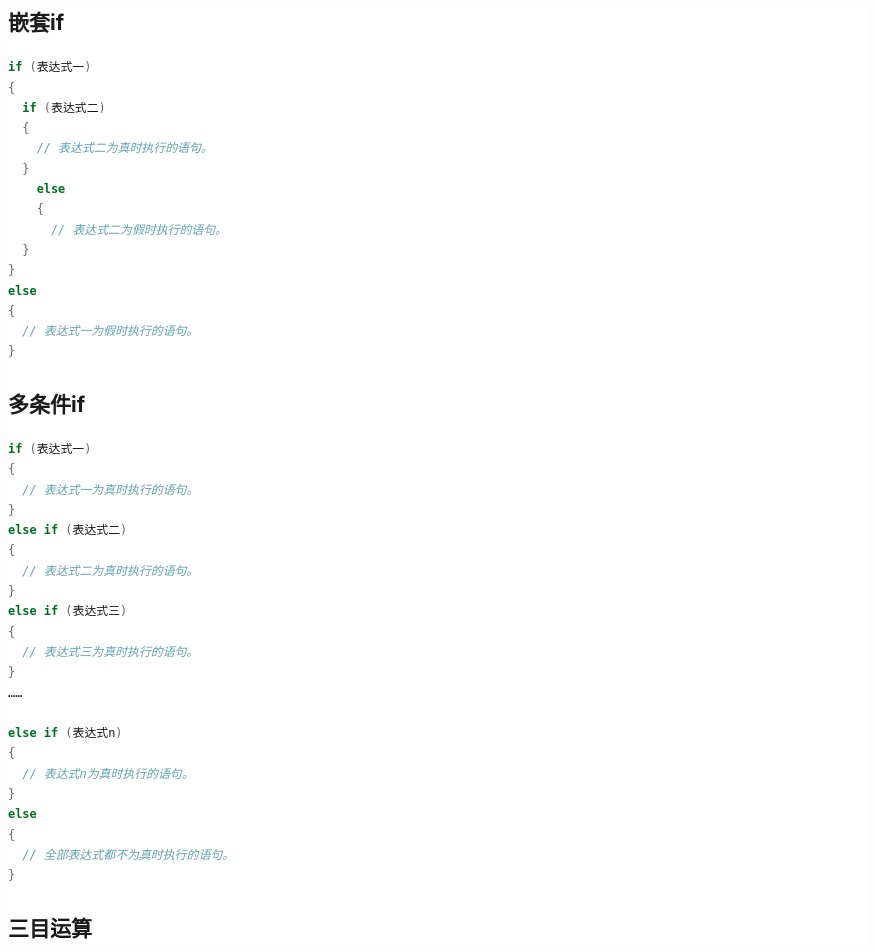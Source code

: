 

## 嵌套if

```c++
if (表达式一)
{ 
  if (表达式二) 
  {
    // 表达式二为真时执行的语句。
  }
    else
    {
      // 表达式二为假时执行的语句。
  }
}
else
{
  // 表达式一为假时执行的语句。
}
```



## 多条件if

```c++
if (表达式一)
{ 
  // 表达式一为真时执行的语句。
}
else if (表达式二)
{
  // 表达式二为真时执行的语句。
}
else if (表达式三)
{
  // 表达式三为真时执行的语句。
}
……

else if (表达式n)
{
  // 表达式n为真时执行的语句。
}
else
{
  // 全部表达式都不为真时执行的语句。
}
```



## 三目运算
